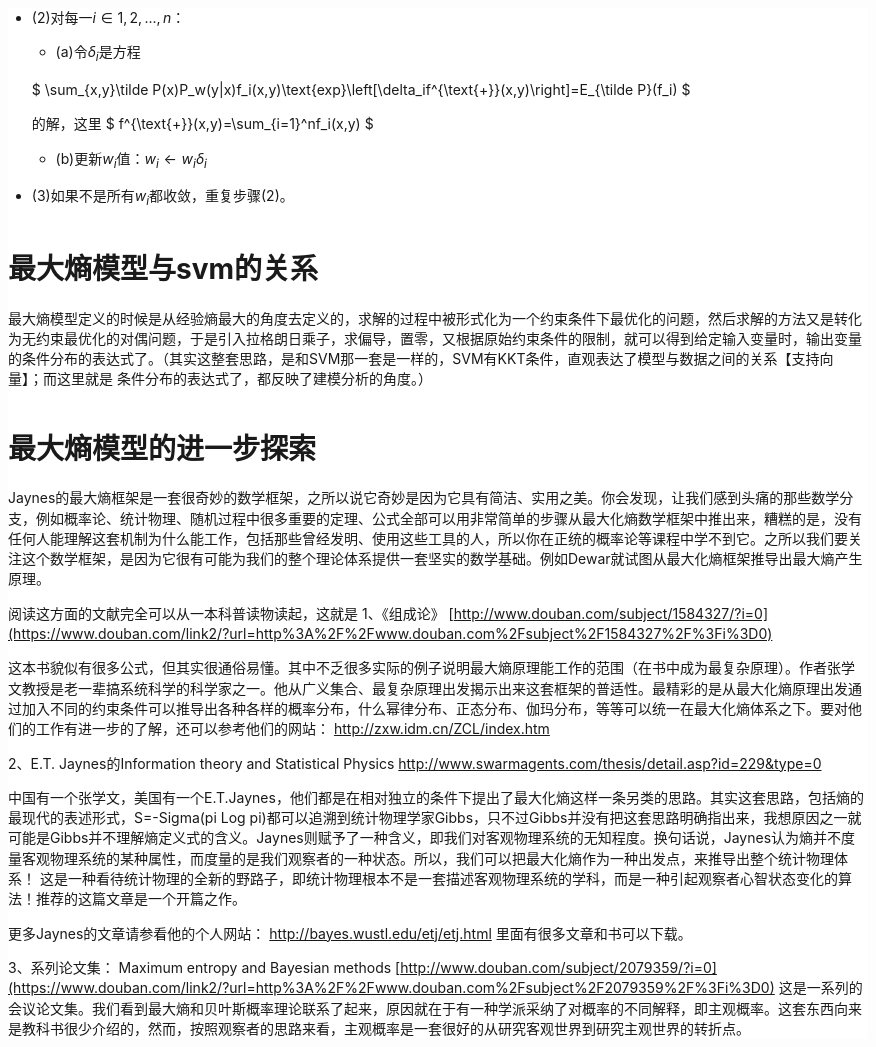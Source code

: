 - (2)对每一$i\in{1,2,...,n}$：

  - (a)令$\delta_i$是方程

  $
  \sum_{x,y}\tilde P(x)P_w(y|x)f_i(x,y)\text{exp}\left[\delta_if^{\text{+}}(x,y)\right]=E_{\tilde P}(f_i)
  $

  的解，这里
  $
  f^{\text{+}}(x,y)=\sum_{i=1}^nf_i(x,y)
  $

  - (b)更新$w_i$值：$w_i\leftarrow w_i\delta_i$

- (3)如果不是所有$w_i$都收敛，重复步骤(2)。



# 最大熵模型与svm的关系

最大熵模型定义的时候是从经验熵最大的角度去定义的，求解的过程中被形式化为一个约束条件下最优化的问题，然后求解的方法又是转化为无约束最优化的对偶问题，于是引入拉格朗日乘子，求偏导，置零，又根据原始约束条件的限制，就可以得到给定输入变量时，输出变量的条件分布的表达式了。（其实这整套思路，是和SVM那一套是一样的，SVM有KKT条件，直观表达了模型与数据之间的关系【支持向量】；而这里就是 条件分布的表达式了，都反映了建模分析的角度。）

# 最大熵模型的进一步探索

Jaynes的最大熵框架是一套很奇妙的数学框架，之所以说它奇妙是因为它具有简洁、实用之美。你会发现，让我们感到头痛的那些数学分支，例如概率论、统计物理、随机过程中很多重要的定理、公式全部可以用非常简单的步骤从最大化熵数学框架中推出来，糟糕的是，没有任何人能理解这套机制为什么能工作，包括那些曾经发明、使用这些工具的人，所以你在正统的概率论等课程中学不到它。之所以我们要关注这个数学框架，是因为它很有可能为我们的整个理论体系提供一套坚实的数学基础。例如Dewar就试图从最大化熵框架推导出最大熵产生原理。

阅读这方面的文献完全可以从一本科普读物读起，这就是 
1、《组成论》 
[http://www.douban.com/subject/1584327/?i=0](https://www.douban.com/link2/?url=http%3A%2F%2Fwww.douban.com%2Fsubject%2F1584327%2F%3Fi%3D0) 

这本书貌似有很多公式，但其实很通俗易懂。其中不乏很多实际的例子说明最大熵原理能工作的范围（在书中成为最复杂原理）。作者张学文教授是老一辈搞系统科学的科学家之一。他从广义集合、最复杂原理出发揭示出来这套框架的普适性。最精彩的是从最大化熵原理出发通过加入不同的约束条件可以推导出各种各样的概率分布，什么幂律分布、正态分布、伽玛分布，等等可以统一在最大化熵体系之下。要对他们的工作有进一步的了解，还可以参考他们的网站： 
<http://zxw.idm.cn/ZCL/index.htm> 

2、E.T. Jaynes的Information theory and Statistical Physics 
<http://www.swarmagents.com/thesis/detail.asp?id=229&type=0> 

中国有一个张学文，美国有一个E.T.Jaynes，他们都是在相对独立的条件下提出了最大化熵这样一条另类的思路。其实这套思路，包括熵的最现代的表述形式，S=-Sigma(pi Log pi)都可以追溯到统计物理学家Gibbs，只不过Gibbs并没有把这套思路明确指出来，我想原因之一就可能是Gibbs并不理解熵定义式的含义。Jaynes则赋予了一种含义，即我们对客观物理系统的无知程度。换句话说，Jaynes认为熵并不度量客观物理系统的某种属性，而度量的是我们观察者的一种状态。所以，我们可以把最大化熵作为一种出发点，来推导出整个统计物理体系！ 
这是一种看待统计物理的全新的野路子，即统计物理根本不是一套描述客观物理系统的学科，而是一种引起观察者心智状态变化的算法！推荐的这篇文章是一个开篇之作。 

更多Jaynes的文章请参看他的个人网站： 
<http://bayes.wustl.edu/etj/etj.html> 
里面有很多文章和书可以下载。 

3、系列论文集： 
Maximum entropy and Bayesian methods 
[http://www.douban.com/subject/2079359/?i=0](https://www.douban.com/link2/?url=http%3A%2F%2Fwww.douban.com%2Fsubject%2F2079359%2F%3Fi%3D0) 
这是一系列的会议论文集。我们看到最大熵和贝叶斯概率理论联系了起来，原因就在于有一种学派采纳了对概率的不同解释，即主观概率。这套东西向来是教科书很少介绍的，然而，按照观察者的思路来看，主观概率是一套很好的从研究客观世界到研究主观世界的转折点。 

